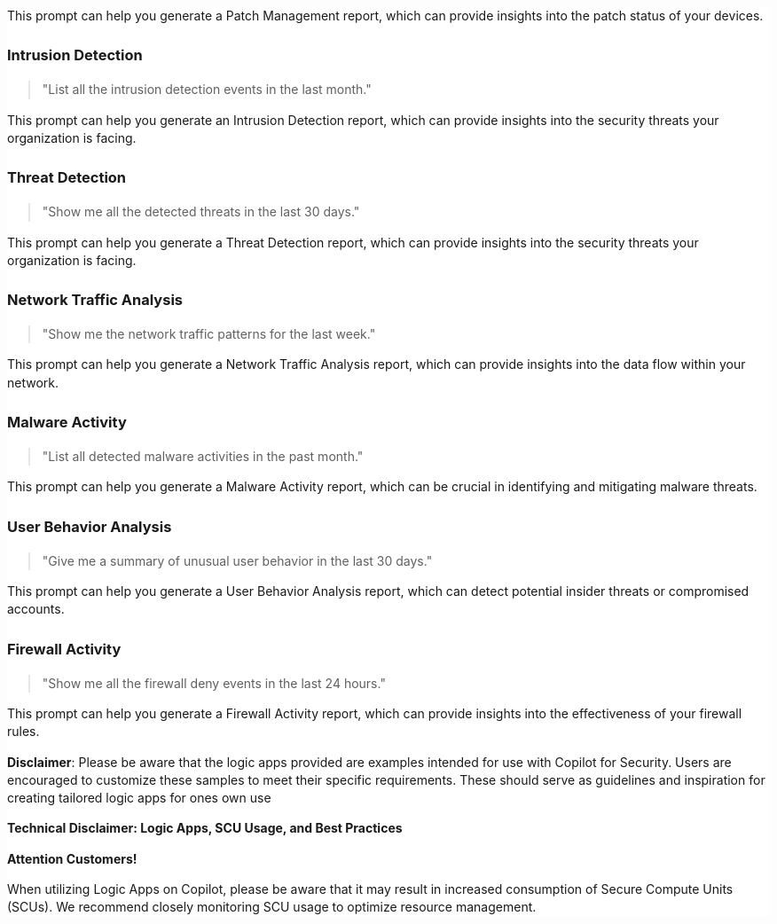 This prompt can help you generate a Patch Management report, which can provide insights into the patch status of your devices.

### Intrusion Detection
> "List all the intrusion detection events in the last month." 

This prompt can help you generate an Intrusion Detection report, which can provide insights into the security threats your organization is facing.

### Threat Detection
> "Show me all the detected threats in the last 30 days." 

This prompt can help you generate a Threat Detection report, which can provide insights into the security threats your organization is facing.

### Network Traffic Analysis
> "Show me the network traffic patterns for the last week." 

This prompt can help you generate a Network Traffic Analysis report, which can provide insights into the data flow within your network.

### Malware Activity
> "List all detected malware activities in the past month." 

This prompt can help you generate a Malware Activity report, which can be crucial in identifying and mitigating malware threats.

### User Behavior Analysis
> "Give me a summary of unusual user behavior in the last 30 days." 

This prompt can help you generate a User Behavior Analysis report, which can detect potential insider threats or compromised accounts.

### Firewall Activity
> "Show me all the firewall deny events in the last 24 hours." 

This prompt can help you generate a Firewall Activity report, which can provide insights into the effectiveness of your firewall rules.


**Disclaimer**: Please be aware that the logic apps provided are examples intended for use with Copilot for Security. Users are encouraged to customize these samples to meet their specific requirements. These should serve as guidelines and inspiration for creating tailored logic apps for ones own use

**Technical Disclaimer: Logic Apps, SCU Usage, and Best Practices**

**Attention Customers!**

When utilizing Logic Apps on Copilot, please be aware that it may result in increased consumption of Secure Compute Units (SCUs). We recommend closely monitoring SCU usage to optimize resource management.